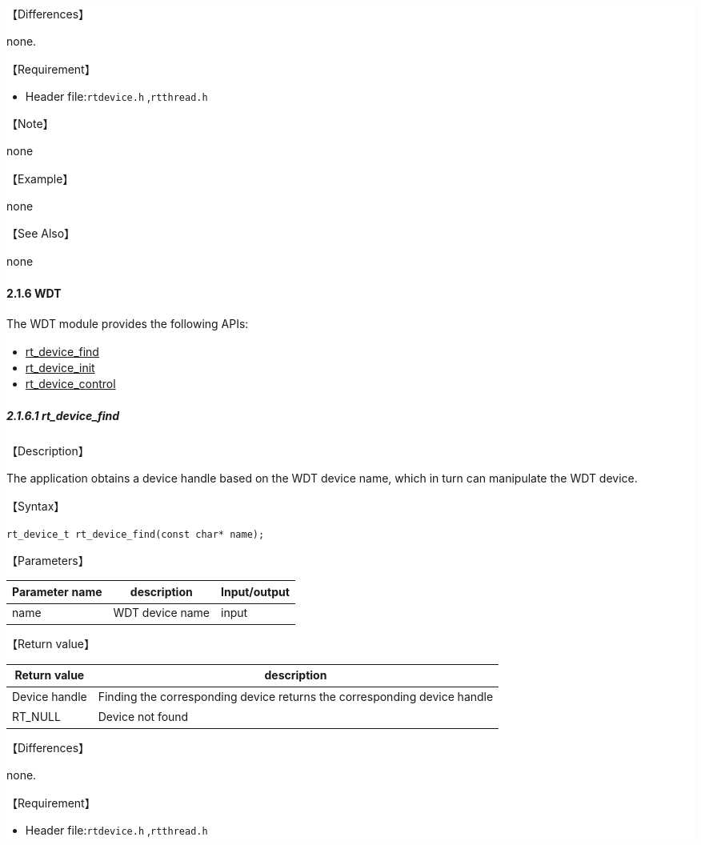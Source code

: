 【Differences】

none.

【Requirement】

- Header file:`rtdevice.h` ,`rtthread.h`

【Note】

none

【Example】

none

【See Also】

none

#### 2.1.6 WDT

The WDT module provides the following APIs:

- [rt_device_find](#2161-rt_device_find)
- [rt_device_init](#2162-rt_device_init)
- [rt_device_control](#2163-rt_device_control)

##### 2.1.6.1 rt_device_find

【Description】

The application obtains a device handle based on the WDT device name, which in turn can manipulate the WDT device.

【Syntax】

`rt_device_t rt_device_find(const char* name);`

【Parameters】

| Parameter name | description          | Input/output |
|----------|---------------|-----------|
| name     | WDT device name  | input      |

【Return value】

| Return value   | description                               |
|----------|------------------------------------|
| Device handle | Finding the corresponding device returns the corresponding device handle |
| RT_NULL  | Device not found                       |

【Differences】

none.

【Requirement】

- Header file:`rtdevice.h` ,`rtthread.h`
